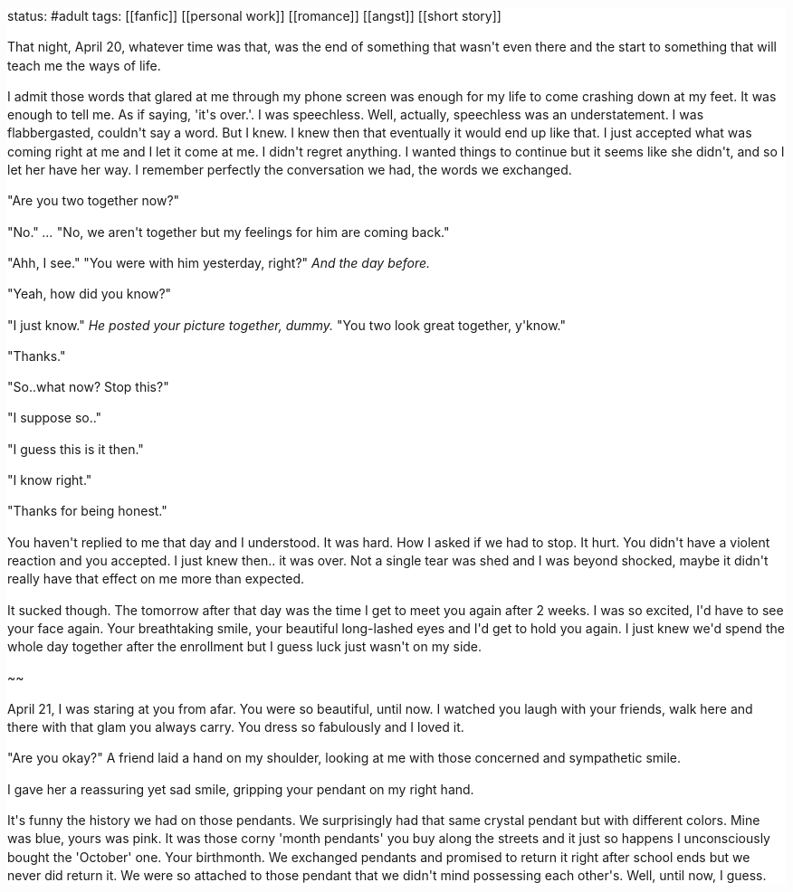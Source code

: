 status: #adult 
tags: [[fanfic]] [[personal work]] [[romance]] [[angst]] [[short story]]

That night, April 20, whatever time was that, was the end of something that wasn't even there and the start to something that will teach me the ways of life.

I admit those words that glared at me through my phone screen was enough for my life to come crashing down at my feet. It was enough to tell me. As if saying, 'it's over.'. I was speechless. Well, actually, speechless was an understatement. I was flabbergasted, couldn't say a word. But I knew. I knew then that eventually it would end up like that. I just accepted what was coming right at me and I let it come at me. I didn't regret anything. I wanted things to continue but it seems like she didn't, and so I let her have her way. I remember perfectly the conversation we had, the words we exchanged.

"Are you two together now?"

"No." _..._ "No, we aren't together but my feelings for him are coming back."

"Ahh, I see." "You were with him yesterday, right?" _And the day before._

"Yeah, how did you know?"

"I just know." _He posted your picture together, dummy._ "You two look great together, y'know."

"Thanks."

"So..what now? Stop this?"

"I suppose so.."

"I guess this is it then."

"I know right."

"Thanks for being honest."

You haven't replied to me that day and I understood. It was hard. How I asked if we had to stop. It hurt. You didn't have a violent reaction and you accepted. I just knew then.. it was over. Not a single tear was shed and I was beyond shocked, maybe it didn't really have that effect on me more than expected.

It sucked though. The tomorrow after that day was the time I get to meet you again after 2 weeks. I was so excited, I'd have to see your face again. Your breathtaking smile, your beautiful long-lashed eyes and I'd get to hold you again. I just knew we'd spend the whole day together after the enrollment but I guess luck just wasn't on my side.

~~

April 21, I was staring at you from afar. You were so beautiful, until now. I watched you laugh with your friends, walk here and there with that glam you always carry. You dress so fabulously and I loved it.

"Are you okay?" A friend laid a hand on my shoulder, looking at me with those concerned and sympathetic smile.

I gave her a reassuring yet sad smile, gripping your pendant on my right hand.

It's funny the history we had on those pendants. We surprisingly had that same crystal pendant but with different colors. Mine was blue, yours was pink. It was those corny 'month pendants' you buy along the streets and it just so happens I unconsciously bought the 'October' one. Your birthmonth. We exchanged pendants and promised to return it right after school ends but we never did return it. We were so attached to those pendant that we didn't mind possessing each other's. Well, until now, I guess.
